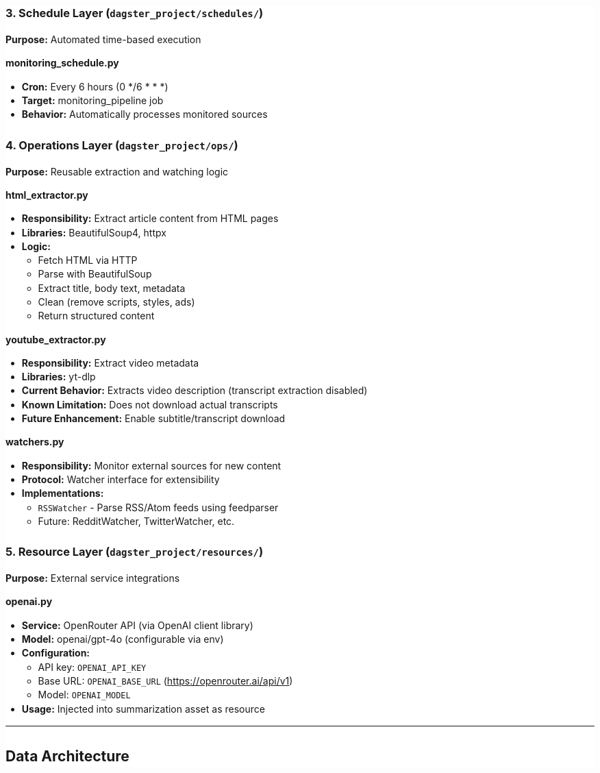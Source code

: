 ### 3. Schedule Layer (`dagster_project/schedules/`)

**Purpose:** Automated time-based execution

**monitoring_schedule.py**
- **Cron:** Every 6 hours (0 */6 * * *)
- **Target:** monitoring_pipeline job
- **Behavior:** Automatically processes monitored sources

### 4. Operations Layer (`dagster_project/ops/`)

**Purpose:** Reusable extraction and watching logic

**html_extractor.py**
- **Responsibility:** Extract article content from HTML pages
- **Libraries:** BeautifulSoup4, httpx
- **Logic:**
  - Fetch HTML via HTTP
  - Parse with BeautifulSoup
  - Extract title, body text, metadata
  - Clean (remove scripts, styles, ads)
  - Return structured content

**youtube_extractor.py**
- **Responsibility:** Extract video metadata
- **Libraries:** yt-dlp
- **Current Behavior:** Extracts video description (transcript extraction disabled)
- **Known Limitation:** Does not download actual transcripts
- **Future Enhancement:** Enable subtitle/transcript download

**watchers.py**
- **Responsibility:** Monitor external sources for new content
- **Protocol:** Watcher interface for extensibility
- **Implementations:**
  - `RSSWatcher` - Parse RSS/Atom feeds using feedparser
  - Future: RedditWatcher, TwitterWatcher, etc.

### 5. Resource Layer (`dagster_project/resources/`)

**Purpose:** External service integrations

**openai.py**
- **Service:** OpenRouter API (via OpenAI client library)
- **Model:** openai/gpt-4o (configurable via env)
- **Configuration:**
  - API key: `OPENAI_API_KEY`
  - Base URL: `OPENAI_BASE_URL` (https://openrouter.ai/api/v1)
  - Model: `OPENAI_MODEL`
- **Usage:** Injected into summarization asset as resource

---

## Data Architecture
